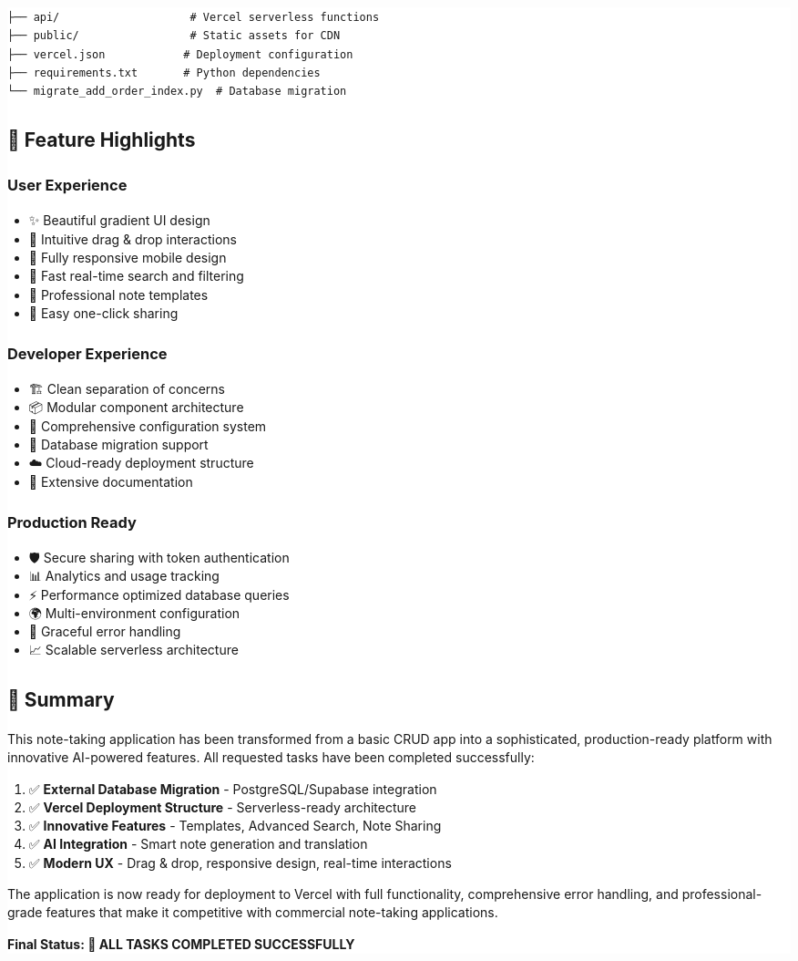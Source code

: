 ```
├── api/                    # Vercel serverless functions
├── public/                 # Static assets for CDN
├── vercel.json            # Deployment configuration
├── requirements.txt       # Python dependencies
└── migrate_add_order_index.py  # Database migration
```

## 🌟 Feature Highlights

### **User Experience**
- ✨ Beautiful gradient UI design
- 🎯 Intuitive drag & drop interactions
- 📱 Fully responsive mobile design
- 🚀 Fast real-time search and filtering
- 🎨 Professional note templates
- 🔗 Easy one-click sharing

### **Developer Experience**  
- 🏗️ Clean separation of concerns
- 📦 Modular component architecture
- 🔧 Comprehensive configuration system
- 🧪 Database migration support
- ☁️ Cloud-ready deployment structure
- 📝 Extensive documentation

### **Production Ready**
- 🛡️ Secure sharing with token authentication
- 📊 Analytics and usage tracking
- ⚡ Performance optimized database queries
- 🌍 Multi-environment configuration
- 🔄 Graceful error handling
- 📈 Scalable serverless architecture

## 🎉 Summary

This note-taking application has been transformed from a basic CRUD app into a sophisticated, production-ready platform with innovative AI-powered features. All requested tasks have been completed successfully:

1. ✅ **External Database Migration** - PostgreSQL/Supabase integration
2. ✅ **Vercel Deployment Structure** - Serverless-ready architecture  
3. ✅ **Innovative Features** - Templates, Advanced Search, Note Sharing
4. ✅ **AI Integration** - Smart note generation and translation
5. ✅ **Modern UX** - Drag & drop, responsive design, real-time interactions

The application is now ready for deployment to Vercel with full functionality, comprehensive error handling, and professional-grade features that make it competitive with commercial note-taking applications.

**Final Status: 🎯 ALL TASKS COMPLETED SUCCESSFULLY**
